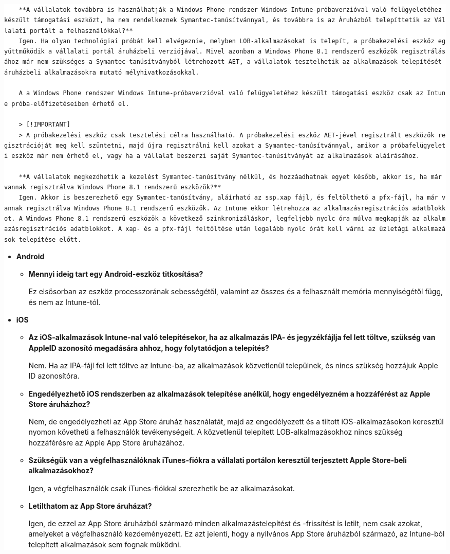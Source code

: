         **A vállalatok továbbra is használhatják a Windows Phone rendszer Windows Intune-próbaverzióval való felügyeletéhez készült támogatási eszközt, ha nem rendelkeznek Symantec-tanúsítvánnyal, és továbbra is az Áruházból telepíttetik az Vállalati portált a felhasználókkal?**
        Igen. Ha olyan technológiai próbát kell elvégeznie, melyben LOB-alkalmazásokat is telepít, a próbakezelési eszköz együttműködik a vállalati portál áruházbeli verziójával. Mivel azonban a Windows Phone 8.1 rendszerű eszközök regisztrálásához már nem szükséges a Symantec-tanúsítványból létrehozott AET, a vállalatok tesztelhetik az alkalmazások telepítését áruházbeli alkalmazásokra mutató mélyhivatkozásokkal.

        A a Windows Phone rendszer Windows Intune-próbaverzióval való felügyeletéhez készült támogatási eszköz csak az Intune próba-előfizetéseiben érhető el.

        > [!IMPORTANT]
        > A próbakezelési eszköz csak tesztelési célra használható. A próbakezelési eszköz AET-jével regisztrált eszközök regisztrációját meg kell szüntetni, majd újra regisztrálni kell azokat a Symantec-tanúsítvánnyal, amikor a próbafelügyeleti eszköz már nem érhető el, vagy ha a vállalat beszerzi saját Symantec-tanúsítványát az alkalmazások aláírásához.

        **A vállalatok megkezdhetik a kezelést Symantec-tanúsítvány nélkül, és hozzáadhatnak egyet később, akkor is, ha már vannak regisztrálva Windows Phone 8.1 rendszerű eszközök?**
        Igen. Akkor is beszerezhető egy Symantec-tanúsítvány, aláírható az ssp.xap fájl, és feltölthető a pfx-fájl, ha már vannak regisztrálva Windows Phone 8.1 rendszerű eszközök. Az Intune ekkor létrehozza az alkalmazásregisztrációs adatblokkot. A Windows Phone 8.1 rendszerű eszközök a következő szinkronizáláskor, legfeljebb nyolc óra múlva megkapják az alkalmazásregisztrációs adatblokkot. A xap- és a pfx-fájl feltöltése után legalább nyolc órát kell várni az üzletági alkalmazások telepítése előtt.


-   **Android**

    -   **Mennyi ideig tart egy Android-eszköz titkosítása?**

        Ez elsősorban az eszköz processzorának sebességétől, valamint az összes és a felhasznált memória mennyiségétől függ, és nem az Intune-tól.

-   **iOS**

    -   **Az iOS-alkalmazások Intune-nal való telepítésekor, ha az alkalmazás IPA- és jegyzékfájlja fel lett töltve, szükség van AppleID azonosító megadására ahhoz, hogy folytatódjon a telepítés?**

        Nem. Ha az IPA-fájl fel lett töltve az Intune-ba, az alkalmazások közvetlenül települnek, és nincs szükség hozzájuk Apple ID azonosítóra.

    -   **Engedélyezhető iOS rendszerben az alkalmazások telepítése anélkül, hogy engedélyezném a hozzáférést az Apple Store áruházhoz?**

        Nem, de engedélyezheti az App Store áruház használatát, majd az engedélyezett és a tiltott iOS-alkalmazásokon keresztül nyomon követheti a felhasználók tevékenységeit. A közvetlenül telepített LOB-alkalmazásokhoz nincs szükség hozzáférésre az Apple App Store áruházához.

    -   **Szükségük van a végfelhasználóknak iTunes-fiókra a vállalati portálon keresztül terjesztett Apple Store-beli alkalmazásokhoz?**

        Igen, a végfelhasználók csak iTunes-fiókkal szerezhetik be az alkalmazásokat.

    -   **Letilthatom az App Store áruházat?**

        Igen, de ezzel az App Store áruházból származó minden alkalmazástelepítést és -frissítést is letilt, nem csak azokat, amelyeket a végfelhasználó kezdeményezett. Ez azt jelenti, hogy a nyilvános App Store áruházból származó, az Intune-ból telepített alkalmazások sem fognak működni.
